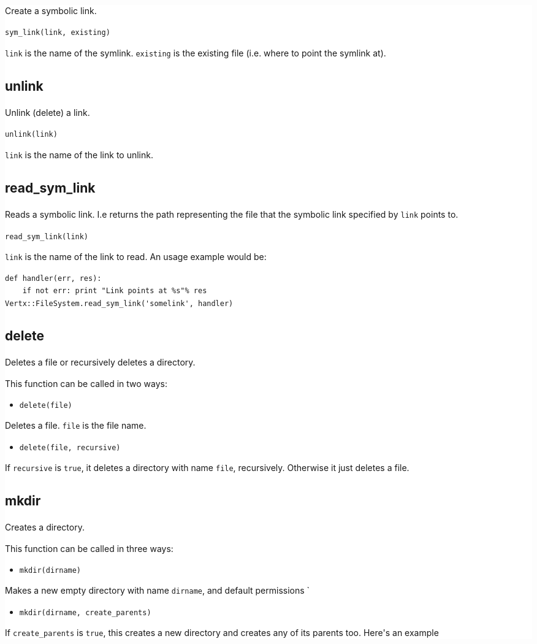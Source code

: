 Create a symbolic link.

`sym_link(link, existing)`

`link` is the name of the symlink. `existing` is the existing file (i.e. where to point the symlink at).

## unlink

Unlink (delete) a link.

`unlink(link)`

`link` is the name of the link to unlink.

## read_sym_link

Reads a symbolic link. I.e returns the path representing the file that the symbolic link specified by `link` points to.

`read_sym_link(link)`

`link` is the name of the link to read. An usage example would be:

    def handler(err, res):
    	if not err: print "Link points at %s"% res
    Vertx::FileSystem.read_sym_link('somelink', handler)

## delete

Deletes a file or recursively deletes a directory.

This function can be called in two ways:

* `delete(file)`

Deletes a file. `file` is the file name.

* `delete(file, recursive)`

If `recursive` is `true`, it deletes a directory with name `file`, recursively. Otherwise it just deletes a file.

## mkdir

Creates a directory.

This function can be called in three ways:

* `mkdir(dirname)`

Makes a new empty directory with name `dirname`, and default permissions `

* `mkdir(dirname, create_parents)`

If `create_parents` is `true`, this creates a new directory and creates any of its parents too. Here's an example
